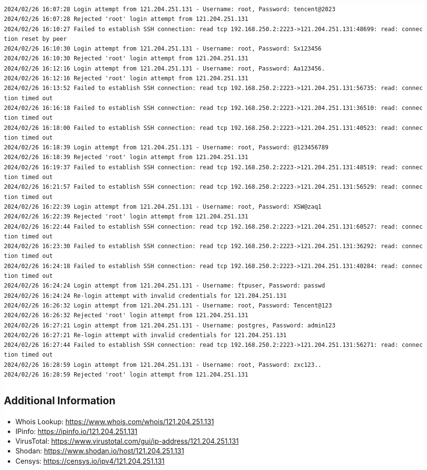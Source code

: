 ```
2024/02/26 16:07:28 Login attempt from 121.204.251.131 - Username: root, Password: tencent@2023
2024/02/26 16:07:28 Rejected 'root' login attempt from 121.204.251.131
2024/02/26 16:10:27 Failed to establish SSH connection: read tcp 192.168.250.2:2223->121.204.251.131:48699: read: connection reset by peer
2024/02/26 16:10:30 Login attempt from 121.204.251.131 - Username: root, Password: Sx123456
2024/02/26 16:10:30 Rejected 'root' login attempt from 121.204.251.131
2024/02/26 16:12:16 Login attempt from 121.204.251.131 - Username: root, Password: Aa123456.
2024/02/26 16:12:16 Rejected 'root' login attempt from 121.204.251.131
2024/02/26 16:13:52 Failed to establish SSH connection: read tcp 192.168.250.2:2223->121.204.251.131:56735: read: connection timed out
2024/02/26 16:16:18 Failed to establish SSH connection: read tcp 192.168.250.2:2223->121.204.251.131:36510: read: connection timed out
2024/02/26 16:18:00 Failed to establish SSH connection: read tcp 192.168.250.2:2223->121.204.251.131:40523: read: connection timed out
2024/02/26 16:18:39 Login attempt from 121.204.251.131 - Username: root, Password: @123456789
2024/02/26 16:18:39 Rejected 'root' login attempt from 121.204.251.131
2024/02/26 16:19:37 Failed to establish SSH connection: read tcp 192.168.250.2:2223->121.204.251.131:48519: read: connection timed out
2024/02/26 16:21:57 Failed to establish SSH connection: read tcp 192.168.250.2:2223->121.204.251.131:56529: read: connection timed out
2024/02/26 16:22:39 Login attempt from 121.204.251.131 - Username: root, Password: XSW@zaq1
2024/02/26 16:22:39 Rejected 'root' login attempt from 121.204.251.131
2024/02/26 16:22:44 Failed to establish SSH connection: read tcp 192.168.250.2:2223->121.204.251.131:60527: read: connection timed out
2024/02/26 16:23:30 Failed to establish SSH connection: read tcp 192.168.250.2:2223->121.204.251.131:36292: read: connection timed out
2024/02/26 16:24:18 Failed to establish SSH connection: read tcp 192.168.250.2:2223->121.204.251.131:40284: read: connection timed out
2024/02/26 16:24:24 Login attempt from 121.204.251.131 - Username: ftpuser, Password: passwd
2024/02/26 16:24:24 Re-login attempt with invalid credentials for 121.204.251.131
2024/02/26 16:26:32 Login attempt from 121.204.251.131 - Username: root, Password: Tencent@123
2024/02/26 16:26:32 Rejected 'root' login attempt from 121.204.251.131
2024/02/26 16:27:21 Login attempt from 121.204.251.131 - Username: postgres, Password: admin123
2024/02/26 16:27:21 Re-login attempt with invalid credentials for 121.204.251.131
2024/02/26 16:27:44 Failed to establish SSH connection: read tcp 192.168.250.2:2223->121.204.251.131:56271: read: connection timed out
2024/02/26 16:28:59 Login attempt from 121.204.251.131 - Username: root, Password: zxc123..
2024/02/26 16:28:59 Rejected 'root' login attempt from 121.204.251.131

```
## Additional Information
- Whois Lookup: https://www.whois.com/whois/121.204.251.131
- IPinfo: https://ipinfo.io/121.204.251.131
- VirusTotal: https://www.virustotal.com/gui/ip-address/121.204.251.131
- Shodan: https://www.shodan.io/host/121.204.251.131
- Censys: https://censys.io/ipv4/121.204.251.131

